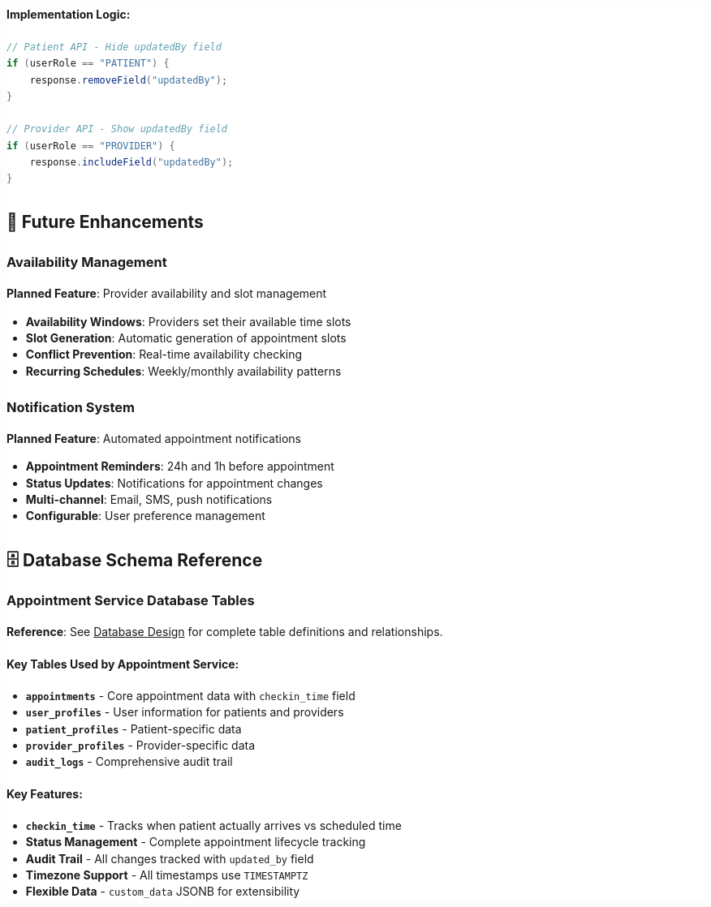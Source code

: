 #### **Implementation Logic:**
```java
// Patient API - Hide updatedBy field
if (userRole == "PATIENT") {
    response.removeField("updatedBy");
}

// Provider API - Show updatedBy field
if (userRole == "PROVIDER") {
    response.includeField("updatedBy");
}
```

## 🔄 **Future Enhancements**

### **Availability Management**
**Planned Feature**: Provider availability and slot management
- **Availability Windows**: Providers set their available time slots
- **Slot Generation**: Automatic generation of appointment slots
- **Conflict Prevention**: Real-time availability checking
- **Recurring Schedules**: Weekly/monthly availability patterns

### **Notification System**
**Planned Feature**: Automated appointment notifications
- **Appointment Reminders**: 24h and 1h before appointment
- **Status Updates**: Notifications for appointment changes
- **Multi-channel**: Email, SMS, push notifications
- **Configurable**: User preference management

## 🗄️ **Database Schema Reference**

### **Appointment Service Database Tables**

**Reference**: See [Database Design](database-design.md) for complete table definitions and relationships.

#### **Key Tables Used by Appointment Service**:
- **`appointments`** - Core appointment data with `checkin_time` field
- **`user_profiles`** - User information for patients and providers
- **`patient_profiles`** - Patient-specific data
- **`provider_profiles`** - Provider-specific data
- **`audit_logs`** - Comprehensive audit trail

#### **Key Features**:
- **`checkin_time`** - Tracks when patient actually arrives vs scheduled time
- **Status Management** - Complete appointment lifecycle tracking
- **Audit Trail** - All changes tracked with `updated_by` field
- **Timezone Support** - All timestamps use `TIMESTAMPTZ`
- **Flexible Data** - `custom_data` JSONB for extensibility
